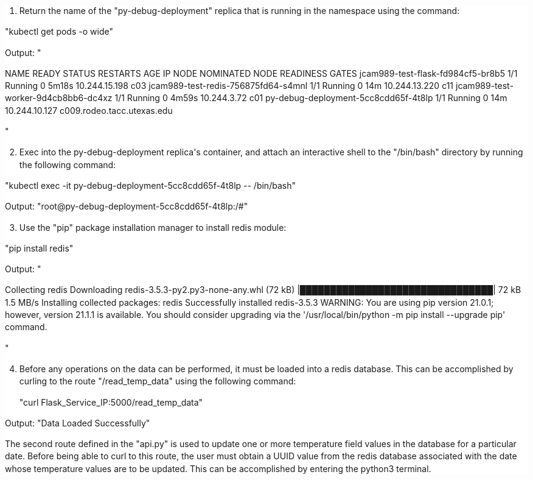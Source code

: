 1) Return the name of the "py-debug-deployment" replica that is running in the 
namespace using the command: 

"kubectl get pods -o wide" 

Output: "

NAME                                   READY   STATUS    RESTARTS   AGE     IP              NODE                         NOMINATED NODE   READINESS GATES
jcam989-test-flask-fd984cf5-br8b5      1/1     Running   0          5m18s   10.244.15.198   c03                          <none>           <none>
jcam989-test-redis-756875fd64-s4mnl    1/1     Running   0          14m     10.244.13.220   c11                          <none>           <none>
jcam989-test-worker-9d4cb8bb6-dc4xz    1/1     Running   0          4m59s   10.244.3.72     c01                          <none>           <none>
py-debug-deployment-5cc8cdd65f-4t8lp   1/1     Running   0          14m     10.244.10.127   c009.rodeo.tacc.utexas.edu   <none>           <none>

"

2) Exec into the py-debug-deployment replica's container, and attach an interactive
shell to the "/bin/bash" directory by running the following command: 

"kubectl exec -it py-debug-deployment-5cc8cdd65f-4t8lp -- /bin/bash" 

Output: "root@py-debug-deployment-5cc8cdd65f-4t8lp:/#"

3) Use the "pip" package installation manager to install redis module: 

"pip install redis"

Output: "

Collecting redis
  Downloading redis-3.5.3-py2.py3-none-any.whl (72 kB)
     |████████████████████████████████| 72 kB 1.5 MB/s 
Installing collected packages: redis
Successfully installed redis-3.5.3
WARNING: You are using pip version 21.0.1; however, version 21.1.1 is available.
You should consider upgrading via the '/usr/local/bin/python -m pip install --upgrade pip' command.

" 

4) Before any operations on the data can be performed, it must be loaded into
a redis database. This can be accomplished by curling to the route "/read_temp_data"
using the following command: 

    "curl Flask_Service_IP:5000/read_temp_data"
    
Output: "Data Loaded Successfully"


The second route defined in the "api.py" is used to update one or more 
temperature field values in the database for a particular date. Before being
able to curl to this route, the user must obtain a  UUID value from the 
redis database associated with the date whose temperature values are to be 
updated. This can be accomplished by entering the python3 terminal. 
